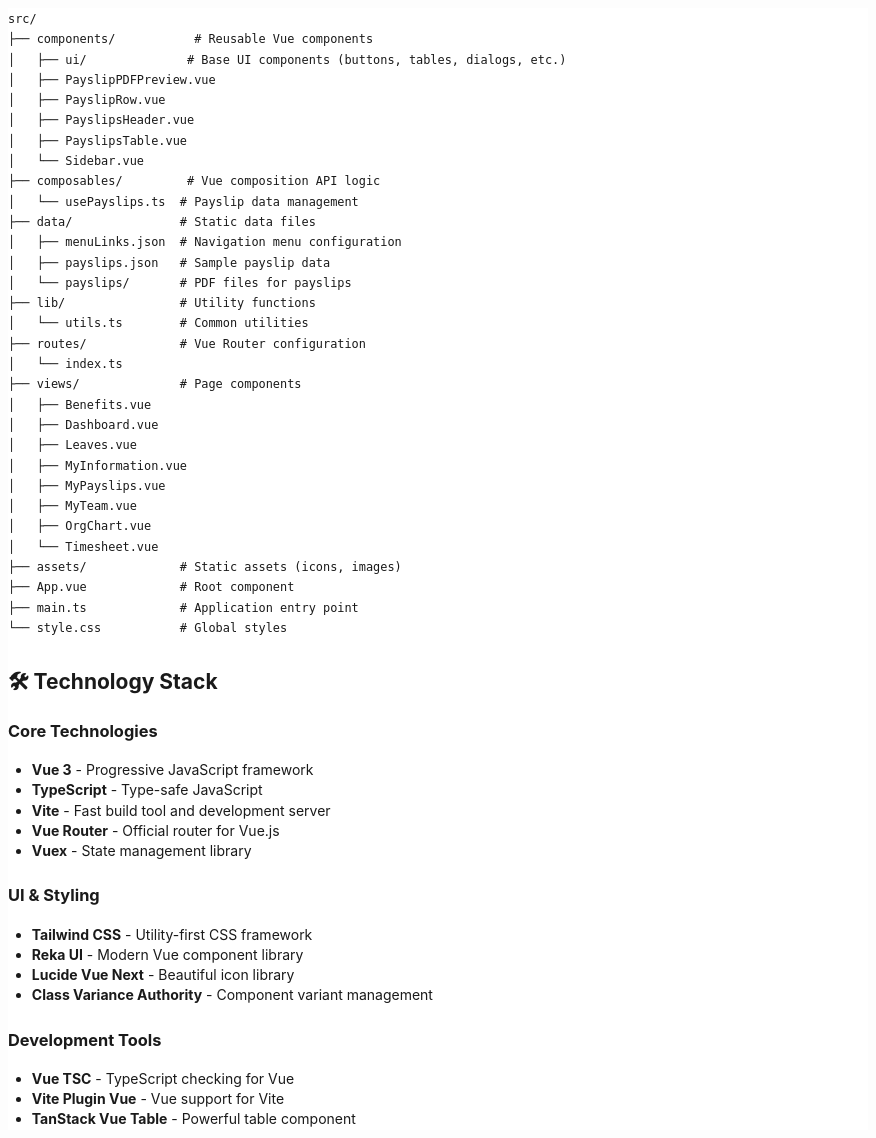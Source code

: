 ```
src/
├── components/           # Reusable Vue components
│   ├── ui/              # Base UI components (buttons, tables, dialogs, etc.)
│   ├── PayslipPDFPreview.vue
│   ├── PayslipRow.vue
│   ├── PayslipsHeader.vue
│   ├── PayslipsTable.vue
│   └── Sidebar.vue
├── composables/         # Vue composition API logic
│   └── usePayslips.ts  # Payslip data management
├── data/               # Static data files
│   ├── menuLinks.json  # Navigation menu configuration
│   ├── payslips.json   # Sample payslip data
│   └── payslips/       # PDF files for payslips
├── lib/                # Utility functions
│   └── utils.ts        # Common utilities
├── routes/             # Vue Router configuration
│   └── index.ts
├── views/              # Page components
│   ├── Benefits.vue
│   ├── Dashboard.vue
│   ├── Leaves.vue
│   ├── MyInformation.vue
│   ├── MyPayslips.vue
│   ├── MyTeam.vue
│   ├── OrgChart.vue
│   └── Timesheet.vue
├── assets/             # Static assets (icons, images)
├── App.vue             # Root component
├── main.ts             # Application entry point
└── style.css           # Global styles
```

## 🛠️ Technology Stack

### Core Technologies
- **Vue 3** - Progressive JavaScript framework
- **TypeScript** - Type-safe JavaScript
- **Vite** - Fast build tool and development server
- **Vue Router** - Official router for Vue.js
- **Vuex** - State management library

### UI & Styling
- **Tailwind CSS** - Utility-first CSS framework
- **Reka UI** - Modern Vue component library
- **Lucide Vue Next** - Beautiful icon library
- **Class Variance Authority** - Component variant management

### Development Tools
- **Vue TSC** - TypeScript checking for Vue
- **Vite Plugin Vue** - Vue support for Vite
- **TanStack Vue Table** - Powerful table component
